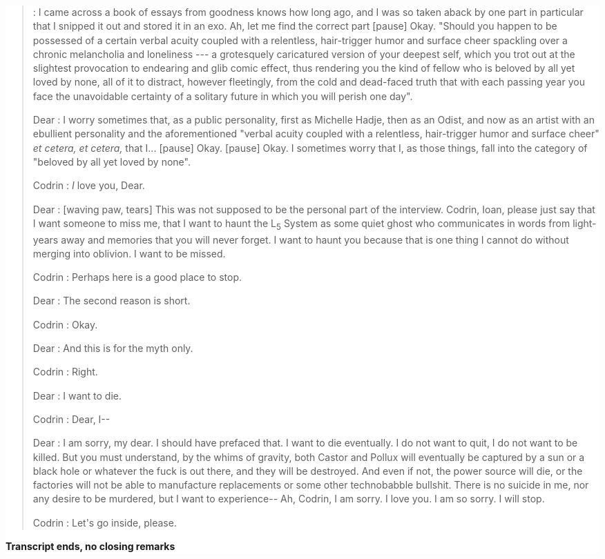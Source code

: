 > :   I came across a book of essays from goodness knows how long ago, and I was so taken aback by one part in particular that I snipped it out and stored it in an exo. Ah, let me find the correct part [pause] Okay. "Should you happen to be possessed of a certain verbal acuity coupled with a relentless, hair-trigger humor and surface cheer spackling over a chronic melancholia and loneliness --- a grotesquely caricatured version of your deepest self, which you trot out at the slightest provocation to endearing and glib comic effect, thus rendering you the kind of fellow who is beloved by all yet loved by none, all of it to distract, however fleetingly, from the cold and dead-faced truth that with each passing year you face the unavoidable certainty of a solitary future in which you will perish one day".
> 
> Dear
> :   I worry sometimes that, as a public personality, first as Michelle Hadje, then as an Odist, and now as an artist with an ebullient personality and the aforementioned "verbal acuity coupled with a relentless, hair-trigger humor and surface cheer" *et cetera, et cetera,* that I... [pause] Okay. [pause] Okay. I sometimes worry that I, as those things, fall into the category of "beloved by all yet loved by none".
> 
> Codrin
> :   *I* love you, Dear.
> 
> Dear
> :   [waving paw, tears] This was not supposed to be the personal part of the interview. Codrin, Ioan, please just say that I want someone to miss me, that I want to haunt the L<sub>5</sub> System as some quiet ghost who communicates in words from light-years away and memories that you will never forget. I want to haunt you because that is one thing I cannot do without merging into oblivion. I want to be missed.
> 
> Codrin
> :   Perhaps here is a good place to stop.
> 
> Dear
> :   The second reason is short.
> 
> Codrin
> :   Okay.
> 
> Dear
> :   And this is for the myth only.
> 
> Codrin
> :   Right.
> 
> Dear
> :   I want to die.
> 
> Codrin
> :   Dear, I--
> 
> Dear
> :   I am sorry, my dear. I should have prefaced that. I want to die eventually. I do not want to quit, I do not want to be killed. But you must understand, by the whims of gravity, both Castor and Pollux will eventually be captured by a sun or a black hole or whatever the fuck is out there, and they will be destroyed. And even if not, the power source will die, or the factories will not be able to manufacture replacements or some other technobabble bullshit. There is no suicide in me, nor any desire to be murdered, but I want to experience-- Ah, Codrin, I am sorry. I love you. I am so sorry. I will stop.
> 
> Codrin
> :   Let's go inside, please.

**Transcript ends, no closing remarks**
